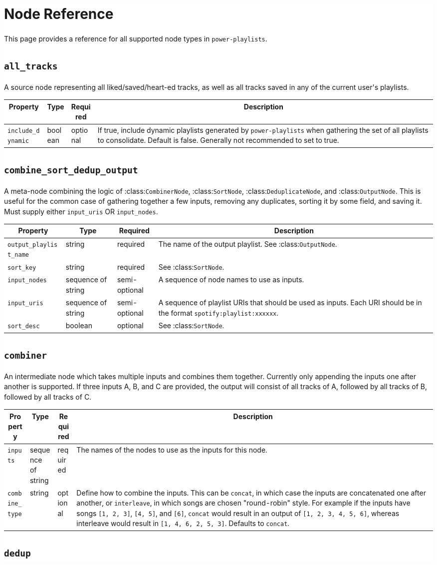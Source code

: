 # Node Reference

This page provides a reference for all supported node types in `power-playlists`.

## `all_tracks`

A source node representing all liked/saved/heart-ed tracks, as well as all tracks saved in any of the current
user's playlists.

| Property | Type | Required | Description |
|----------|------|----------|-------------|
| `include_dynamic` | boolean | optional | If true, include dynamic playlists generated by ``power-playlists`` when gathering the set of all playlists to consolidate. Default is false. Generally not recommended to set to true. |

## `combine_sort_dedup_output`

A meta-node combining the logic of :class:`CombinerNode`, :class:`SortNode`, :class:`DeduplicateNode`,
and :class:`OutputNode`. This is useful for the common case of gathering together a few inputs, removing
any duplicates, sorting it by some field, and saving it. Must supply either ``input_uris`` OR ``input_nodes``.

| Property | Type | Required | Description |
|----------|------|----------|-------------|
| `output_playlist_name` | string | required | The name of the output playlist. See :class:`OutputNode`. |
| `sort_key` | string | required | See :class:`SortNode`. |
| `input_nodes` | sequence of string | semi-optional | A sequence of node names to use as inputs. |
| `input_uris` | sequence of string | semi-optional | A sequence of playlist URIs that should be used as inputs. Each URI should be in the format ``spotify:playlist:xxxxxx``. |
| `sort_desc` | boolean | optional | See :class:`SortNode`. |

## `combiner`

An intermediate node which takes multiple inputs and combines them together. Currently only appending the inputs
one after another is supported. If three inputs A, B, and C are provided, the output will consist of all tracks of
A, followed by all tracks of B, followed by all tracks of C.

| Property | Type | Required | Description |
|----------|------|----------|-------------|
| `inputs` | sequence of string | required | The names of the nodes to use as the inputs for this node. |
| `combine_type` | string | optional | Define how to combine the inputs. This can be `concat`, in which case the inputs are concatenated one after another, or `interleave`, in which songs are chosen "round-robin" style. For example if the inputs have songs `[1, 2, 3]`, `[4, 5]`, and `[6]`, `concat` would result in an output of `[1, 2, 3, 4, 5, 6]`, whereas interleave would result in `[1, 4, 6, 2, 5, 3]`. Defaults to `concat`. |

## `dedup`
